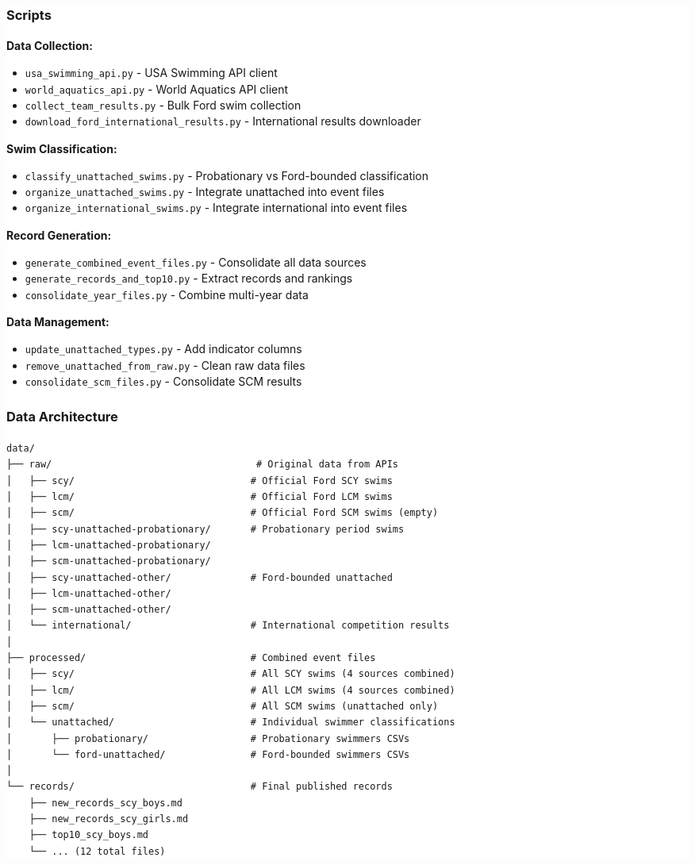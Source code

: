 ### Scripts

**Data Collection:**
- `usa_swimming_api.py` - USA Swimming API client
- `world_aquatics_api.py` - World Aquatics API client
- `collect_team_results.py` - Bulk Ford swim collection
- `download_ford_international_results.py` - International results downloader

**Swim Classification:**
- `classify_unattached_swims.py` - Probationary vs Ford-bounded classification
- `organize_unattached_swims.py` - Integrate unattached into event files
- `organize_international_swims.py` - Integrate international into event files

**Record Generation:**
- `generate_combined_event_files.py` - Consolidate all data sources
- `generate_records_and_top10.py` - Extract records and rankings
- `consolidate_year_files.py` - Combine multi-year data

**Data Management:**
- `update_unattached_types.py` - Add indicator columns
- `remove_unattached_from_raw.py` - Clean raw data files
- `consolidate_scm_files.py` - Consolidate SCM results

### Data Architecture

```
data/
├── raw/                                    # Original data from APIs
│   ├── scy/                               # Official Ford SCY swims
│   ├── lcm/                               # Official Ford LCM swims
│   ├── scm/                               # Official Ford SCM swims (empty)
│   ├── scy-unattached-probationary/       # Probationary period swims
│   ├── lcm-unattached-probationary/
│   ├── scm-unattached-probationary/
│   ├── scy-unattached-other/              # Ford-bounded unattached
│   ├── lcm-unattached-other/
│   ├── scm-unattached-other/
│   └── international/                     # International competition results
│
├── processed/                             # Combined event files
│   ├── scy/                               # All SCY swims (4 sources combined)
│   ├── lcm/                               # All LCM swims (4 sources combined)
│   ├── scm/                               # All SCM swims (unattached only)
│   └── unattached/                        # Individual swimmer classifications
│       ├── probationary/                  # Probationary swimmers CSVs
│       └── ford-unattached/               # Ford-bounded swimmers CSVs
│
└── records/                               # Final published records
    ├── new_records_scy_boys.md
    ├── new_records_scy_girls.md
    ├── top10_scy_boys.md
    └── ... (12 total files)
```
